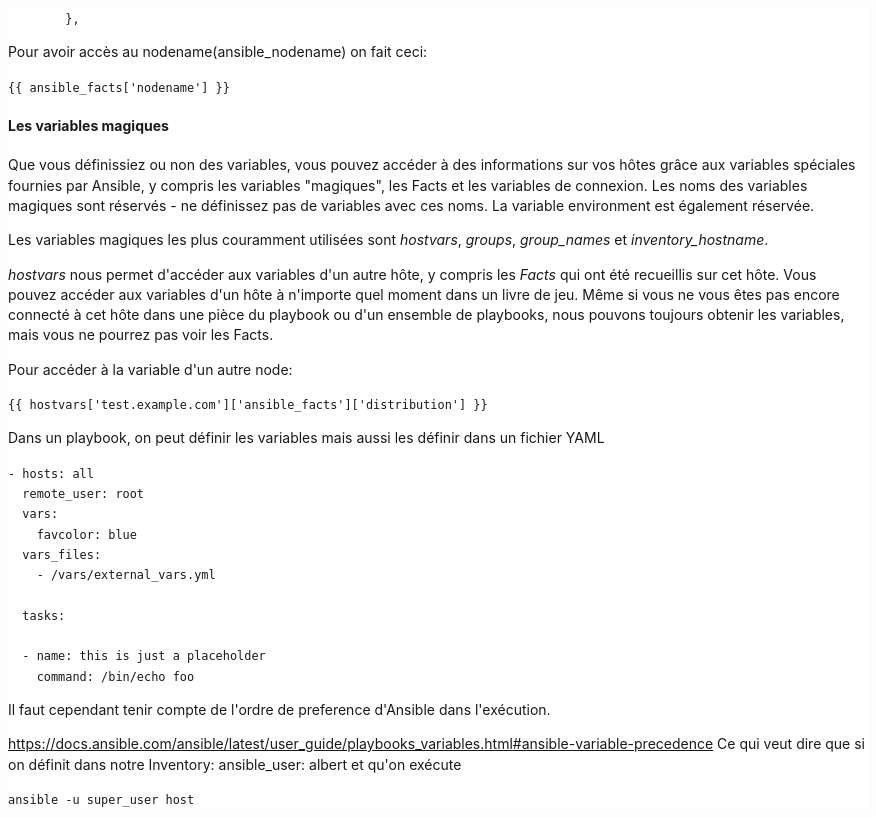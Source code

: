 ```
        },
```

Pour avoir accès au nodename(ansible_nodename) on fait ceci:

```
{{ ansible_facts['nodename'] }}
```

#### Les variables magiques ####

Que vous définissiez ou non des variables, vous pouvez accéder à des informations sur vos hôtes grâce aux variables spéciales fournies par Ansible, y compris les variables "magiques", les Facts et les variables de connexion. Les noms des variables magiques sont réservés - ne définissez pas de variables avec ces noms. La variable environment est également réservée.    

Les variables magiques les plus couramment utilisées sont *hostvars*, *groups*, *group_names* et *inventory_hostname*.

*hostvars* nous permet d'accéder aux variables d'un autre hôte, y compris les *Facts* qui ont été recueillis sur cet hôte. Vous pouvez accéder aux variables d'un hôte à n'importe quel moment dans un livre de jeu. Même si vous ne vous êtes pas encore connecté à cet hôte dans une pièce du playbook ou d'un ensemble de playbooks, nous pouvons toujours obtenir les variables, mais vous ne pourrez pas voir les Facts.    

Pour accéder à la variable d'un autre node:   

```
{{ hostvars['test.example.com']['ansible_facts']['distribution'] }}
```

Dans un playbook, on peut définir les variables mais aussi les définir dans un fichier YAML



```
- hosts: all
  remote_user: root
  vars:
    favcolor: blue
  vars_files:
    - /vars/external_vars.yml

  tasks:

  - name: this is just a placeholder
    command: /bin/echo foo
```

Il faut cependant tenir compte de l'ordre de preference d'Ansible dans l'exécution.

https://docs.ansible.com/ansible/latest/user_guide/playbooks_variables.html#ansible-variable-precedence
Ce qui veut dire que si on définit dans notre Inventory: ansible_user: albert et qu'on exécute

```
ansible -u super_user host 
```
